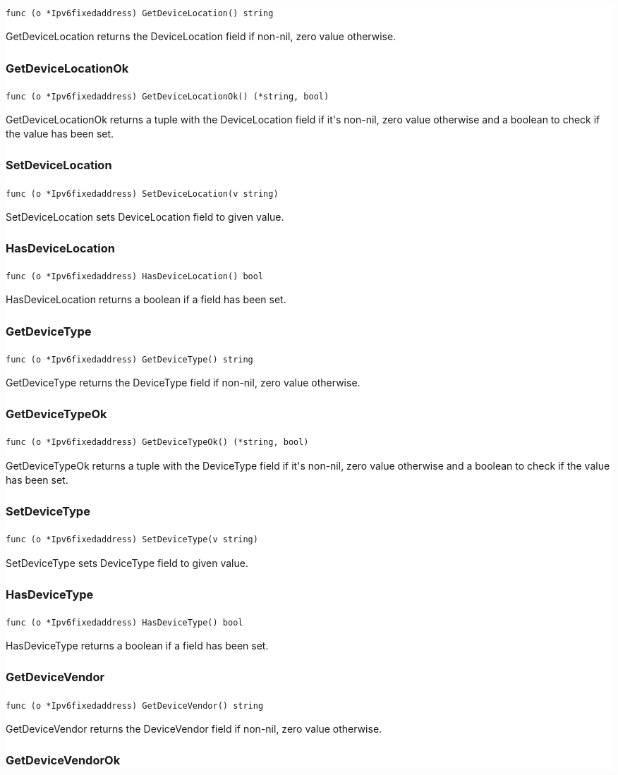 `func (o *Ipv6fixedaddress) GetDeviceLocation() string`

GetDeviceLocation returns the DeviceLocation field if non-nil, zero value otherwise.

### GetDeviceLocationOk

`func (o *Ipv6fixedaddress) GetDeviceLocationOk() (*string, bool)`

GetDeviceLocationOk returns a tuple with the DeviceLocation field if it's non-nil, zero value otherwise
and a boolean to check if the value has been set.

### SetDeviceLocation

`func (o *Ipv6fixedaddress) SetDeviceLocation(v string)`

SetDeviceLocation sets DeviceLocation field to given value.

### HasDeviceLocation

`func (o *Ipv6fixedaddress) HasDeviceLocation() bool`

HasDeviceLocation returns a boolean if a field has been set.

### GetDeviceType

`func (o *Ipv6fixedaddress) GetDeviceType() string`

GetDeviceType returns the DeviceType field if non-nil, zero value otherwise.

### GetDeviceTypeOk

`func (o *Ipv6fixedaddress) GetDeviceTypeOk() (*string, bool)`

GetDeviceTypeOk returns a tuple with the DeviceType field if it's non-nil, zero value otherwise
and a boolean to check if the value has been set.

### SetDeviceType

`func (o *Ipv6fixedaddress) SetDeviceType(v string)`

SetDeviceType sets DeviceType field to given value.

### HasDeviceType

`func (o *Ipv6fixedaddress) HasDeviceType() bool`

HasDeviceType returns a boolean if a field has been set.

### GetDeviceVendor

`func (o *Ipv6fixedaddress) GetDeviceVendor() string`

GetDeviceVendor returns the DeviceVendor field if non-nil, zero value otherwise.

### GetDeviceVendorOk

